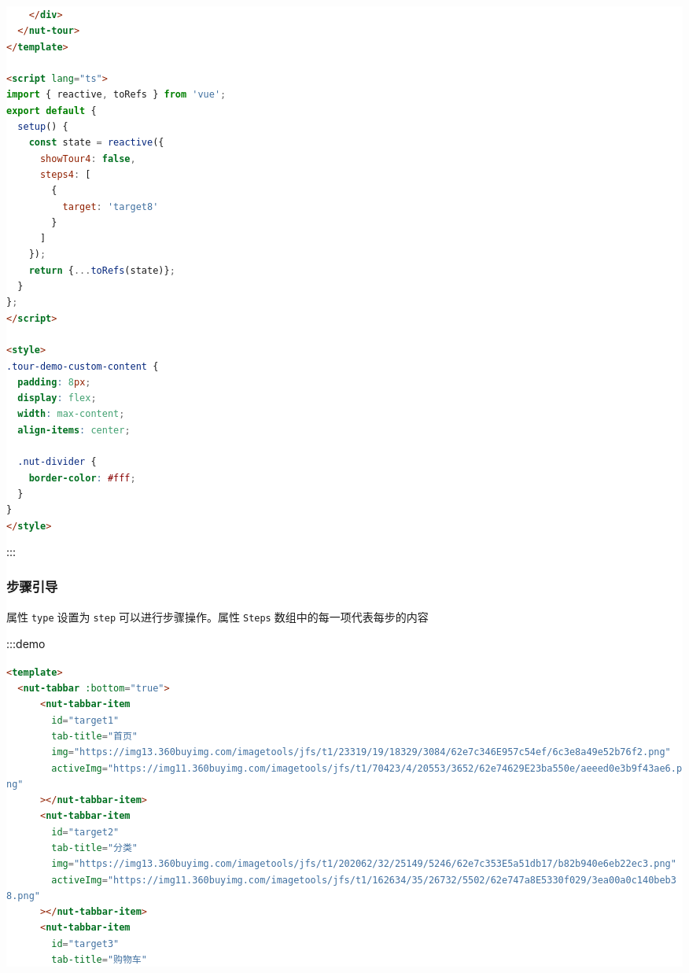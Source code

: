 ```html
    </div>
  </nut-tour>
</template>

<script lang="ts">
import { reactive, toRefs } from 'vue';
export default {
  setup() {
    const state = reactive({
      showTour4: false,
      steps4: [
        {
          target: 'target8'
        }
      ]
    });
    return {...toRefs(state)};
  }
};
</script>

<style>
.tour-demo-custom-content {
  padding: 8px;
  display: flex;
  width: max-content;
  align-items: center;

  .nut-divider {
    border-color: #fff;
  }
}
</style>

```
:::

### 步骤引导

属性 `type` 设置为 `step` 可以进行步骤操作。属性 `Steps` 数组中的每一项代表每步的内容

:::demo
```html
<template>
  <nut-tabbar :bottom="true">
      <nut-tabbar-item
        id="target1"
        tab-title="首页"
        img="https://img13.360buyimg.com/imagetools/jfs/t1/23319/19/18329/3084/62e7c346E957c54ef/6c3e8a49e52b76f2.png"
        activeImg="https://img11.360buyimg.com/imagetools/jfs/t1/70423/4/20553/3652/62e74629E23ba550e/aeeed0e3b9f43ae6.png"
      ></nut-tabbar-item>
      <nut-tabbar-item
        id="target2"
        tab-title="分类"
        img="https://img13.360buyimg.com/imagetools/jfs/t1/202062/32/25149/5246/62e7c353E5a51db17/b82b940e6eb22ec3.png"
        activeImg="https://img11.360buyimg.com/imagetools/jfs/t1/162634/35/26732/5502/62e747a8E5330f029/3ea00a0c140beb38.png"
      ></nut-tabbar-item>
      <nut-tabbar-item
        id="target3"
        tab-title="购物车"
```